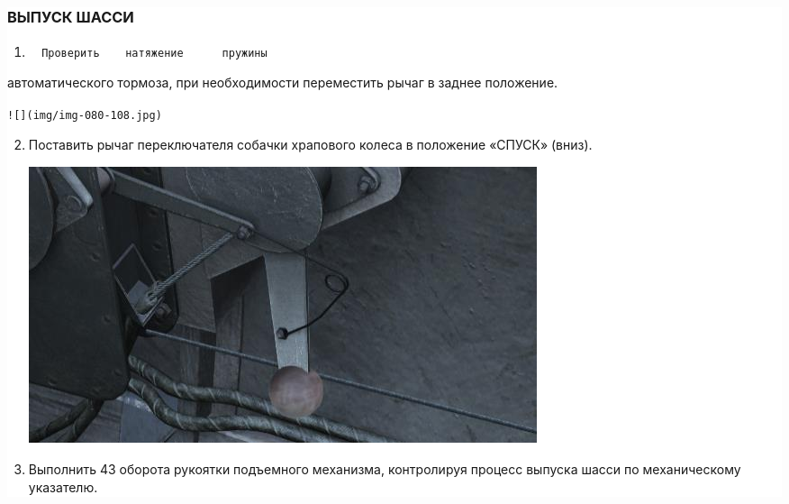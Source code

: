 ### ВЫПУСК ШАССИ

1.       Проверить    натяжение      пружины
автоматического      тормоза,        при
необходимости переместить рычаг в заднее
положение.

    ![](img/img-080-108.jpg)


2. Поставить рычаг переключателя собачки
храпового колеса в положение «СПУСК»
(вниз).

    ![](img/img-080-109.jpg)


3. Выполнить 43 оборота рукоятки подъемного
механизма, контролируя процесс выпуска
шасси по механическому указателю.
